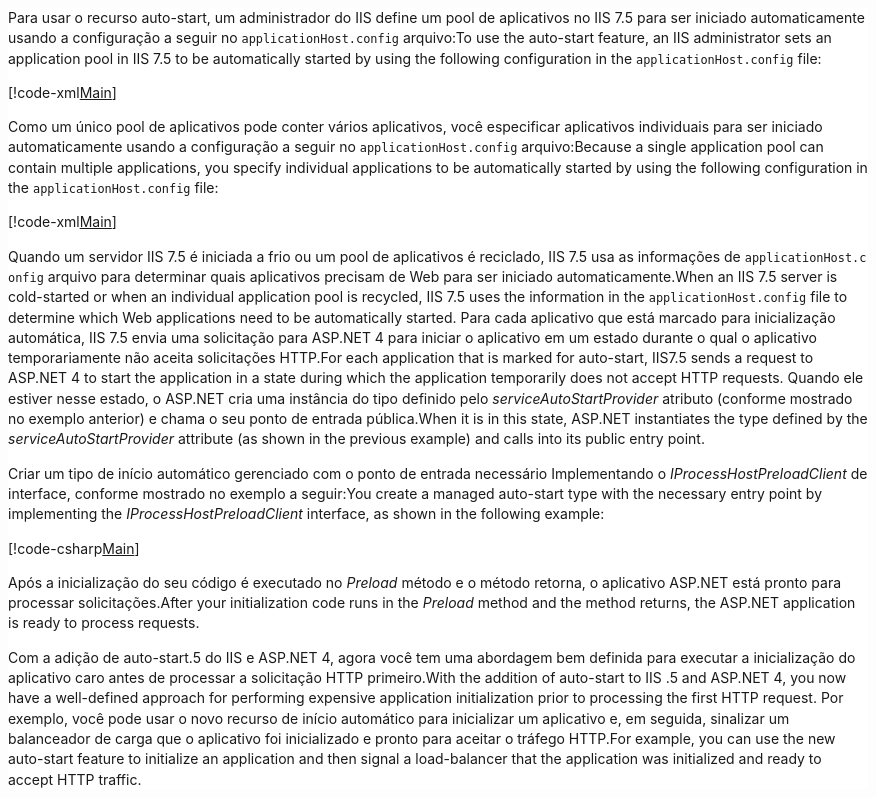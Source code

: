 <span data-ttu-id="6e9c4-206">Para usar o recurso auto-start, um administrador do IIS define um pool de aplicativos no IIS 7.5 para ser iniciado automaticamente usando a configuração a seguir no `applicationHost.config` arquivo:</span><span class="sxs-lookup"><span data-stu-id="6e9c4-206">To use the auto-start feature, an IIS administrator sets an application pool in IIS 7.5 to be automatically started by using the following configuration in the `applicationHost.config` file:</span></span>

[!code-xml[Main](overview/samples/sample5.xml)]

<span data-ttu-id="6e9c4-207">Como um único pool de aplicativos pode conter vários aplicativos, você especificar aplicativos individuais para ser iniciado automaticamente usando a configuração a seguir no `applicationHost.config` arquivo:</span><span class="sxs-lookup"><span data-stu-id="6e9c4-207">Because a single application pool can contain multiple applications, you specify individual applications to be automatically started by using the following configuration in the `applicationHost.config` file:</span></span>

[!code-xml[Main](overview/samples/sample6.xml)]

<span data-ttu-id="6e9c4-208">Quando um servidor IIS 7.5 é iniciada a frio ou um pool de aplicativos é reciclado, IIS 7.5 usa as informações de `applicationHost.config` arquivo para determinar quais aplicativos precisam de Web para ser iniciado automaticamente.</span><span class="sxs-lookup"><span data-stu-id="6e9c4-208">When an IIS 7.5 server is cold-started or when an individual application pool is recycled, IIS 7.5 uses the information in the `applicationHost.config` file to determine which Web applications need to be automatically started.</span></span> <span data-ttu-id="6e9c4-209">Para cada aplicativo que está marcado para inicialização automática, IIS 7.5 envia uma solicitação para ASP.NET 4 para iniciar o aplicativo em um estado durante o qual o aplicativo temporariamente não aceita solicitações HTTP.</span><span class="sxs-lookup"><span data-stu-id="6e9c4-209">For each application that is marked for auto-start, IIS7.5 sends a request to ASP.NET 4 to start the application in a state during which the application temporarily does not accept HTTP requests.</span></span> <span data-ttu-id="6e9c4-210">Quando ele estiver nesse estado, o ASP.NET cria uma instância do tipo definido pelo *serviceAutoStartProvider* atributo (conforme mostrado no exemplo anterior) e chama o seu ponto de entrada pública.</span><span class="sxs-lookup"><span data-stu-id="6e9c4-210">When it is in this state, ASP.NET instantiates the type defined by the *serviceAutoStartProvider* attribute (as shown in the previous example) and calls into its public entry point.</span></span>

<span data-ttu-id="6e9c4-211">Criar um tipo de início automático gerenciado com o ponto de entrada necessário Implementando o *IProcessHostPreloadClient* de interface, conforme mostrado no exemplo a seguir:</span><span class="sxs-lookup"><span data-stu-id="6e9c4-211">You create a managed auto-start type with the necessary entry point by implementing the *IProcessHostPreloadClient* interface, as shown in the following example:</span></span>

[!code-csharp[Main](overview/samples/sample7.cs)]

<span data-ttu-id="6e9c4-212">Após a inicialização do seu código é executado no *Preload* método e o método retorna, o aplicativo ASP.NET está pronto para processar solicitações.</span><span class="sxs-lookup"><span data-stu-id="6e9c4-212">After your initialization code runs in the *Preload* method and the method returns, the ASP.NET application is ready to process requests.</span></span>

<span data-ttu-id="6e9c4-213">Com a adição de auto-start.5 do IIS e ASP.NET 4, agora você tem uma abordagem bem definida para executar a inicialização do aplicativo caro antes de processar a solicitação HTTP primeiro.</span><span class="sxs-lookup"><span data-stu-id="6e9c4-213">With the addition of auto-start to IIS .5 and ASP.NET 4, you now have a well-defined approach for performing expensive application initialization prior to processing the first HTTP request.</span></span> <span data-ttu-id="6e9c4-214">Por exemplo, você pode usar o novo recurso de início automático para inicializar um aplicativo e, em seguida, sinalizar um balanceador de carga que o aplicativo foi inicializado e pronto para aceitar o tráfego HTTP.</span><span class="sxs-lookup"><span data-stu-id="6e9c4-214">For example, you can use the new auto-start feature to initialize an application and then signal a load-balancer that the application was initialized and ready to accept HTTP traffic.</span></span>
